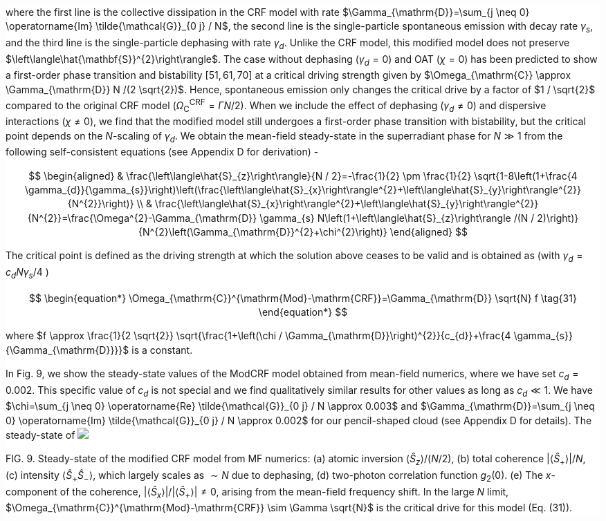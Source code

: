 where the first line is the collective dissipation in the CRF model with rate $\Gamma_{\mathrm{D}}=\sum_{j \neq 0} \operatorname{Im} \tilde{\mathcal{G}}_{0 j} / N$, the second line is the single-particle spontaneous emission with decay rate $\gamma_{s}$, and the third line is the single-particle dephasing with rate $\gamma_{d}$. Unlike the CRF model, this modified model does not preserve $\left\langle\hat{\mathbf{S}}^{2}\right\rangle$. The case without dephasing $\left(\gamma_{d}=0\right)$ and OAT $(\chi=0)$ has been predicted to show a first-order phase transition and bistability $[51,61,70]$ at a critical driving strength given by $\Omega_{\mathrm{C}} \approx \Gamma_{\mathrm{D}} N /(2 \sqrt{2})$. Hence, spontaneous emission only changes the critical drive by a factor of $1 / \sqrt{2}$ compared to the original CRF model $\left(\Omega_{\mathrm{C}}{ }^{\mathrm{CRF}}=\Gamma N / 2\right)$. When we include the effect of dephasing $\left(\gamma_{d} \neq 0\right)$ and dispersive interactions $(\chi \neq 0)$, we find that the modified model still undergoes a first-order phase transition with bistability, but the critical point depends on the $N$-scaling of $\gamma_{d}$. We obtain the mean-field steady-state in the superradiant phase for $N \gg 1$ from the following self-consistent equations (see Appendix D for derivation) -

$$
\begin{aligned}
& \frac{\left\langle\hat{S}_{z}\right\rangle}{N / 2}=-\frac{1}{2} \pm \frac{1}{2} \sqrt{1-8\left(1+\frac{4 \gamma_{d}}{\gamma_{s}}\right)\left(\frac{\left\langle\hat{S}_{x}\right\rangle^{2}+\left\langle\hat{S}_{y}\right\rangle^{2}}{N^{2}}\right)} \\
& \frac{\left\langle\hat{S}_{x}\right\rangle^{2}+\left\langle\hat{S}_{y}\right\rangle^{2}}{N^{2}}=\frac{\Omega^{2}-\Gamma_{\mathrm{D}} \gamma_{s} N\left(1+\left\langle\hat{S}_{z}\right\rangle /(N / 2)\right)}{N^{2}\left(\Gamma_{\mathrm{D}}^{2}+\chi^{2}\right)}
\end{aligned}
$$

The critical point is defined as the driving strength at which the solution above ceases to be valid and is obtained as (with $\gamma_{d}=c_{d} N \gamma_{s} / 4$ )

$$
\begin{equation*}
\Omega_{\mathrm{C}}^{\mathrm{Mod}-\mathrm{CRF}}=\Gamma_{\mathrm{D}} \sqrt{N} f \tag{31}
\end{equation*}
$$

where $f \approx \frac{1}{2 \sqrt{2}} \sqrt{\frac{1+\left(\chi / \Gamma_{\mathrm{D}}\right)^{2}}{c_{d}}+\frac{4 \gamma_{s}}{\Gamma_{\mathrm{D}}}}$ is a constant.

In Fig. 9, we show the steady-state values of the ModCRF model obtained from mean-field numerics, where we have set $c_{d}=0.002$. This specific value of $c_{d}$ is not special and we find qualitatively similar results for other values as long as $c_{d} \ll 1$. We have $\chi=\sum_{j \neq 0} \operatorname{Re} \tilde{\mathcal{G}}_{0 j} / N \approx 0.003$ and $\Gamma_{\mathrm{D}}=\sum_{j \neq 0} \operatorname{Im} \tilde{\mathcal{G}}_{0 j} / N \approx 0.002$ for our pencil-shaped cloud (see Appendix D for details). The steady-state of
![](https://cdn.mathpix.com/cropped/2024_06_04_ec5ffe5ddd40a7a048c0g-12.jpg?height=584&width=870&top_left_y=174&top_left_x=172)

FIG. 9. Steady-state of the modified CRF model from MF numerics: (a) atomic inversion $\left\langle\hat{S}_{z}\right\rangle /(N / 2)$, (b) total coherence $\left|\left\langle\hat{S}_{+}\right\rangle\right| / N$, (c) intensity $\left\langle\hat{S}_{+} \hat{S}_{-}\right\rangle$, which largely scales as $\sim N$ due to dephasing, (d) two-photon correlation function $g_{2}(0)$. (e) The $x$-component of the coherence, $\left|\left\langle\hat{S}_{x}\right\rangle\right| /\left|\left\langle\hat{S}_{+}\right\rangle\right| \neq 0$, arising from the mean-field frequency shift. In the large $N$ limit, $\Omega_{\mathrm{C}}^{\mathrm{Mod}-\mathrm{CRF}} \sim \Gamma \sqrt{N}$ is the critical drive for this model (Eq. (31)).
